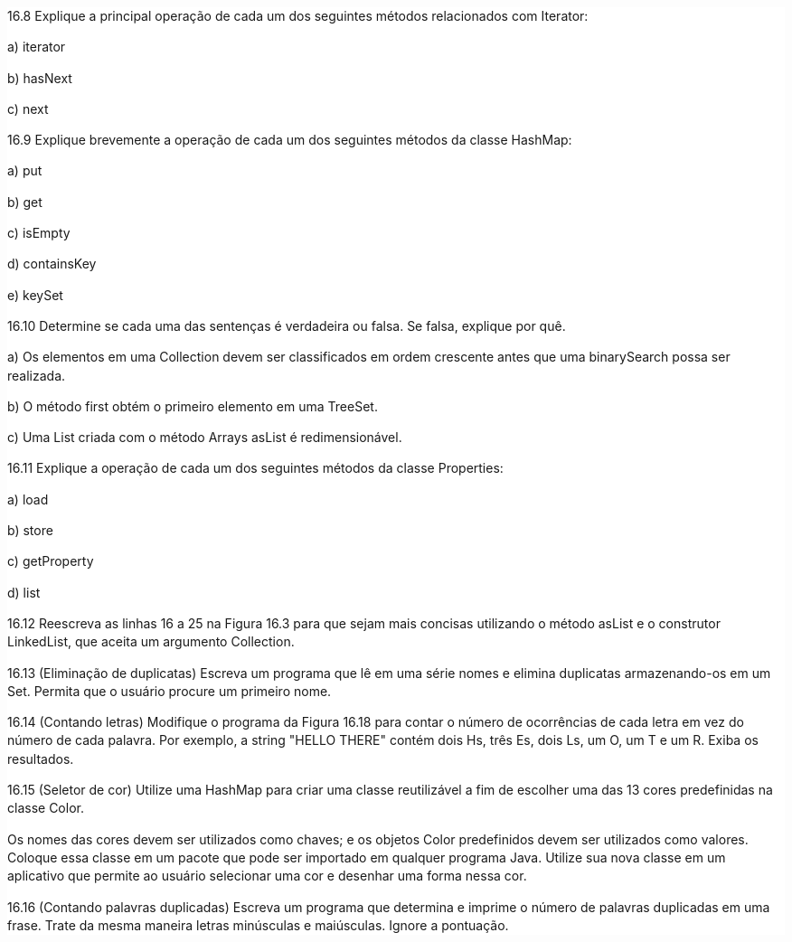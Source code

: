 
16.8 Explique a principal operação de cada um dos seguintes métodos relacionados com Iterator:

a) iterator

b) hasNext

c) next


16.9 Explique brevemente a operação de cada um dos seguintes métodos da classe HashMap:

a) put

b) get

c) isEmpty

d) containsKey

e) keySet


16.10 Determine se cada uma das sentenças é verdadeira ou falsa. Se falsa, explique por quê.

a) Os elementos em uma Collection devem ser classificados em ordem crescente antes que uma binarySearch possa ser realizada.

b) O método first obtém o primeiro elemento em uma TreeSet.

c) Uma List criada com o método Arrays asList é redimensionável.


16.11 Explique a operação de cada um dos seguintes métodos da classe Properties:

a) load

b) store

c) getProperty

d) list


16.12 Reescreva as linhas 16 a 25 na Figura 16.3 para que sejam mais concisas utilizando o método asList e o construtor LinkedList, que aceita um argumento Collection.

16.13 (Eliminação de duplicatas) Escreva um programa que lê em uma série nomes e elimina duplicatas armazenando-os em um Set. Permita que o usuário procure um primeiro nome.

16.14 (Contando letras) Modifique o programa da Figura 16.18 para contar o número de ocorrências de cada letra em vez do número de cada palavra. Por exemplo, a string "HELLO THERE" contém dois Hs, três Es, dois Ls, um O, um T e um R. Exiba os resultados.

16.15 (Seletor de cor) Utilize uma HashMap para criar uma classe reutilizável a fim de escolher uma das 13 cores predefinidas na classe Color. 

Os nomes das cores devem ser utilizados como chaves; e os objetos Color predefinidos devem ser utilizados como valores. Coloque essa classe em um pacote que pode ser importado em qualquer programa Java. Utilize sua nova classe em um aplicativo que permite ao usuário selecionar uma cor e desenhar uma forma nessa cor.


16.16 (Contando palavras duplicadas) Escreva um programa que determina e imprime o número de palavras duplicadas em uma frase. Trate da mesma maneira letras minúsculas e maiúsculas. Ignore a pontuação.
